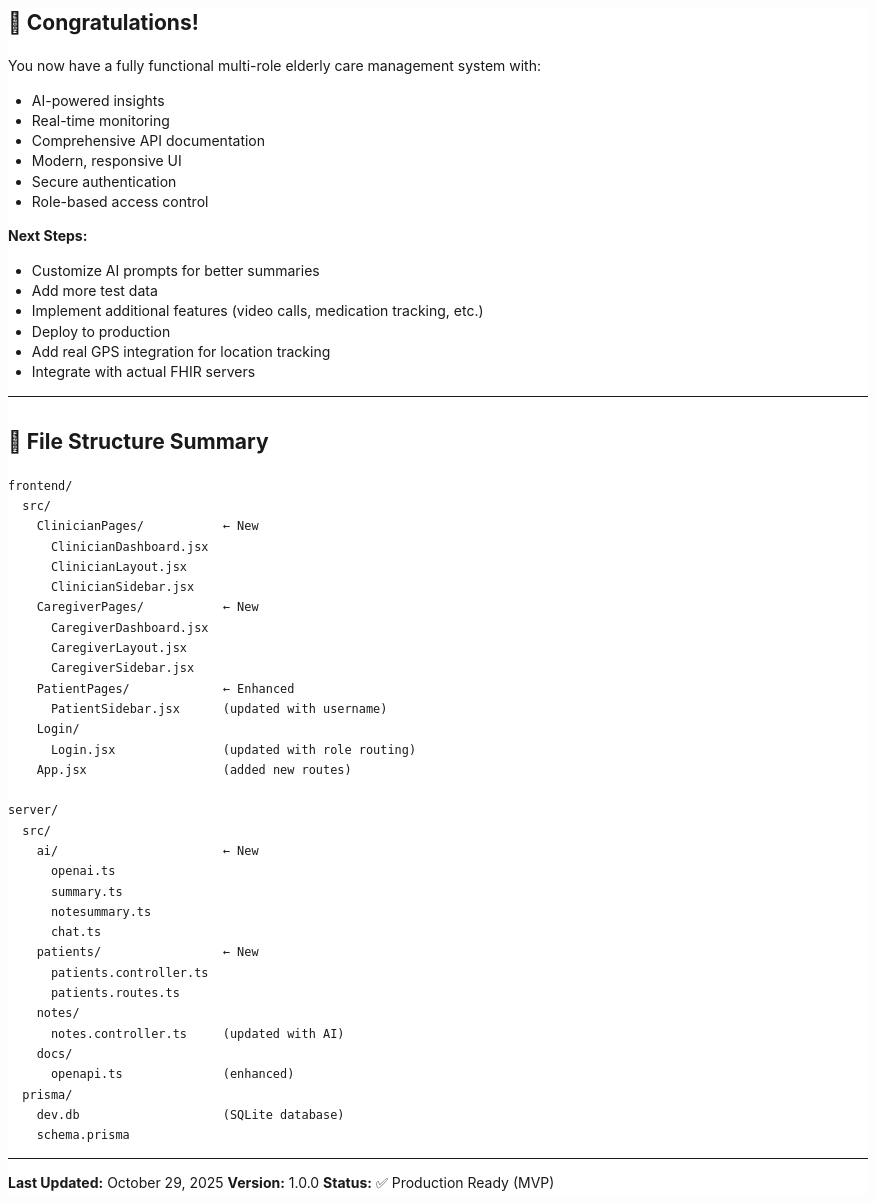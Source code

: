 
## 🎉 Congratulations!

You now have a fully functional multi-role elderly care management system with:
- AI-powered insights
- Real-time monitoring
- Comprehensive API documentation
- Modern, responsive UI
- Secure authentication
- Role-based access control

**Next Steps:**
- Customize AI prompts for better summaries
- Add more test data
- Implement additional features (video calls, medication tracking, etc.)
- Deploy to production
- Add real GPS integration for location tracking
- Integrate with actual FHIR servers

---

## 📝 File Structure Summary

```
frontend/
  src/
    ClinicianPages/           ← New
      ClinicianDashboard.jsx
      ClinicianLayout.jsx
      ClinicianSidebar.jsx
    CaregiverPages/           ← New
      CaregiverDashboard.jsx
      CaregiverLayout.jsx
      CaregiverSidebar.jsx
    PatientPages/             ← Enhanced
      PatientSidebar.jsx      (updated with username)
    Login/
      Login.jsx               (updated with role routing)
    App.jsx                   (added new routes)

server/
  src/
    ai/                       ← New
      openai.ts
      summary.ts
      notesummary.ts
      chat.ts
    patients/                 ← New
      patients.controller.ts
      patients.routes.ts
    notes/
      notes.controller.ts     (updated with AI)
    docs/
      openapi.ts              (enhanced)
  prisma/
    dev.db                    (SQLite database)
    schema.prisma
```

---

**Last Updated:** October 29, 2025
**Version:** 1.0.0
**Status:** ✅ Production Ready (MVP)

